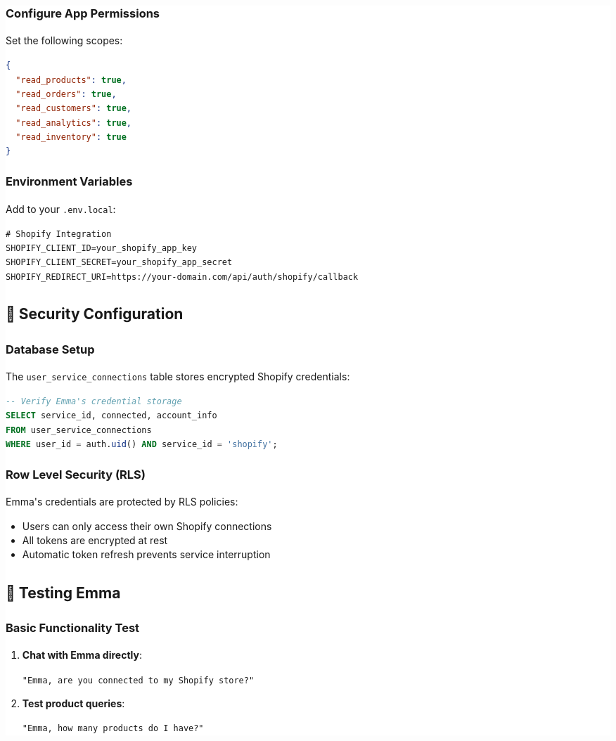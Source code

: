 ### Configure App Permissions
Set the following scopes:
```json
{
  "read_products": true,
  "read_orders": true, 
  "read_customers": true,
  "read_analytics": true,
  "read_inventory": true
}
```

### Environment Variables
Add to your `.env.local`:
```env
# Shopify Integration
SHOPIFY_CLIENT_ID=your_shopify_app_key
SHOPIFY_CLIENT_SECRET=your_shopify_app_secret  
SHOPIFY_REDIRECT_URI=https://your-domain.com/api/auth/shopify/callback
```

## 🔐 Security Configuration

### Database Setup
The `user_service_connections` table stores encrypted Shopify credentials:

```sql
-- Verify Emma's credential storage
SELECT service_id, connected, account_info 
FROM user_service_connections 
WHERE user_id = auth.uid() AND service_id = 'shopify';
```

### Row Level Security (RLS)
Emma's credentials are protected by RLS policies:
- Users can only access their own Shopify connections
- All tokens are encrypted at rest
- Automatic token refresh prevents service interruption

## 🧪 Testing Emma

### Basic Functionality Test
1. **Chat with Emma directly**:
   ```
   "Emma, are you connected to my Shopify store?"
   ```

2. **Test product queries**:
   ```
   "Emma, how many products do I have?"
   ```
